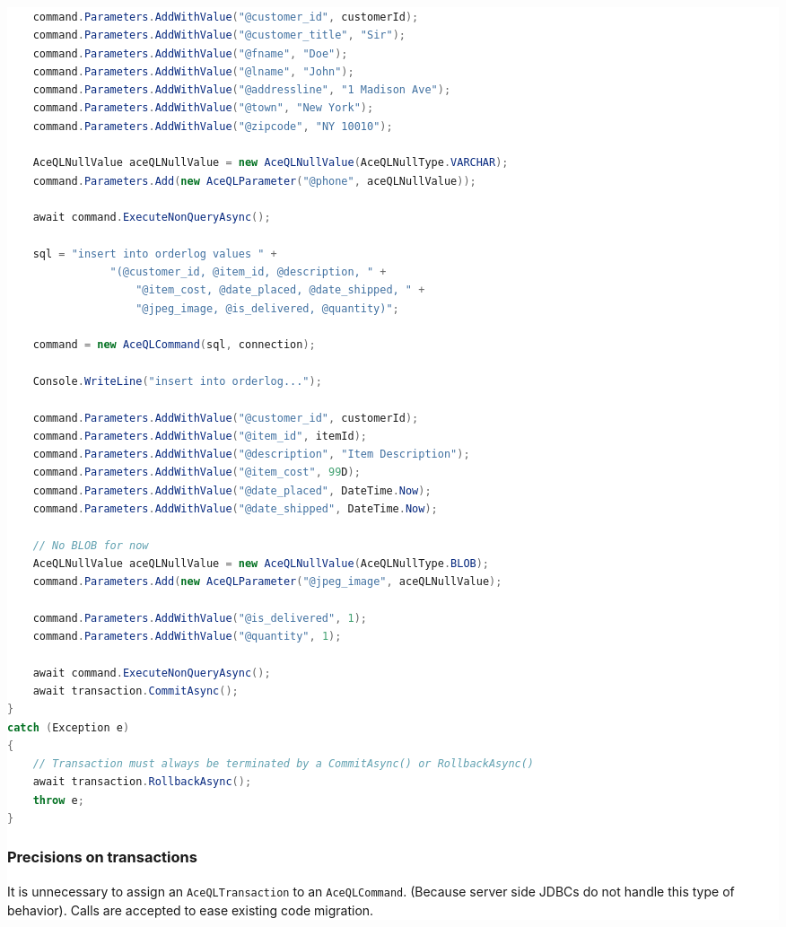 ```c#
    command.Parameters.AddWithValue("@customer_id", customerId);
    command.Parameters.AddWithValue("@customer_title", "Sir");
    command.Parameters.AddWithValue("@fname", "Doe");
    command.Parameters.AddWithValue("@lname", "John");
    command.Parameters.AddWithValue("@addressline", "1 Madison Ave");
    command.Parameters.AddWithValue("@town", "New York");
    command.Parameters.AddWithValue("@zipcode", "NY 10010");
    
    AceQLNullValue aceQLNullValue = new AceQLNullValue(AceQLNullType.VARCHAR);
    command.Parameters.Add(new AceQLParameter("@phone", aceQLNullValue));

    await command.ExecuteNonQueryAsync();

    sql = "insert into orderlog values " +
                "(@customer_id, @item_id, @description, " +
                    "@item_cost, @date_placed, @date_shipped, " +
                    "@jpeg_image, @is_delivered, @quantity)";

    command = new AceQLCommand(sql, connection);

    Console.WriteLine("insert into orderlog...");

    command.Parameters.AddWithValue("@customer_id", customerId);
    command.Parameters.AddWithValue("@item_id", itemId);
    command.Parameters.AddWithValue("@description", "Item Description");
    command.Parameters.AddWithValue("@item_cost", 99D);
    command.Parameters.AddWithValue("@date_placed", DateTime.Now);
    command.Parameters.AddWithValue("@date_shipped", DateTime.Now);
    
    // No BLOB for now
    AceQLNullValue aceQLNullValue = new AceQLNullValue(AceQLNullType.BLOB);
    command.Parameters.Add(new AceQLParameter("@jpeg_image", aceQLNullValue);
    
    command.Parameters.AddWithValue("@is_delivered", 1);
    command.Parameters.AddWithValue("@quantity", 1);

    await command.ExecuteNonQueryAsync();
    await transaction.CommitAsync();
}
catch (Exception e)
{
    // Transaction must always be terminated by a CommitAsync() or RollbackAsync()
    await transaction.RollbackAsync();
    throw e;
}
```

### Precisions on transactions

It is unnecessary to assign an `AceQLTransaction` to an `AceQLCommand`. (Because server side JDBCs do not handle this type of behavior). Calls are accepted to ease existing code migration.
